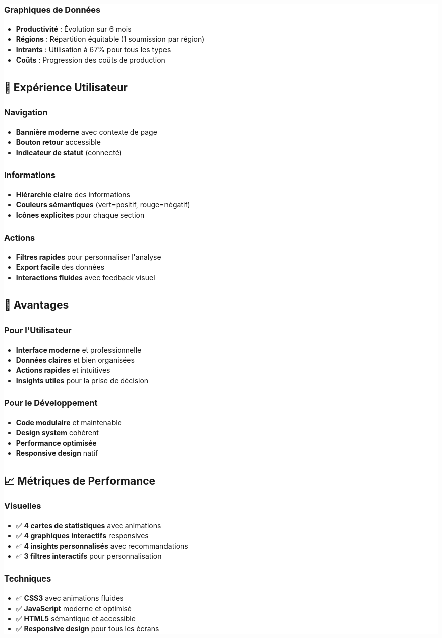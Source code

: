### Graphiques de Données
- **Productivité** : Évolution sur 6 mois
- **Régions** : Répartition équitable (1 soumission par région)
- **Intrants** : Utilisation à 67% pour tous les types
- **Coûts** : Progression des coûts de production

## 🎯 Expérience Utilisateur

### Navigation
- **Bannière moderne** avec contexte de page
- **Bouton retour** accessible
- **Indicateur de statut** (connecté)

### Informations
- **Hiérarchie claire** des informations
- **Couleurs sémantiques** (vert=positif, rouge=négatif)
- **Icônes explicites** pour chaque section

### Actions
- **Filtres rapides** pour personnaliser l'analyse
- **Export facile** des données
- **Interactions fluides** avec feedback visuel

## 🚀 Avantages

### Pour l'Utilisateur
- **Interface moderne** et professionnelle
- **Données claires** et bien organisées
- **Actions rapides** et intuitives
- **Insights utiles** pour la prise de décision

### Pour le Développement
- **Code modulaire** et maintenable
- **Design system** cohérent
- **Performance optimisée**
- **Responsive design** natif

## 📈 Métriques de Performance

### Visuelles
- ✅ **4 cartes de statistiques** avec animations
- ✅ **4 graphiques interactifs** responsives
- ✅ **4 insights personnalisés** avec recommandations
- ✅ **3 filtres interactifs** pour personnalisation

### Techniques
- ✅ **CSS3** avec animations fluides
- ✅ **JavaScript** moderne et optimisé
- ✅ **HTML5** sémantique et accessible
- ✅ **Responsive design** pour tous les écrans
